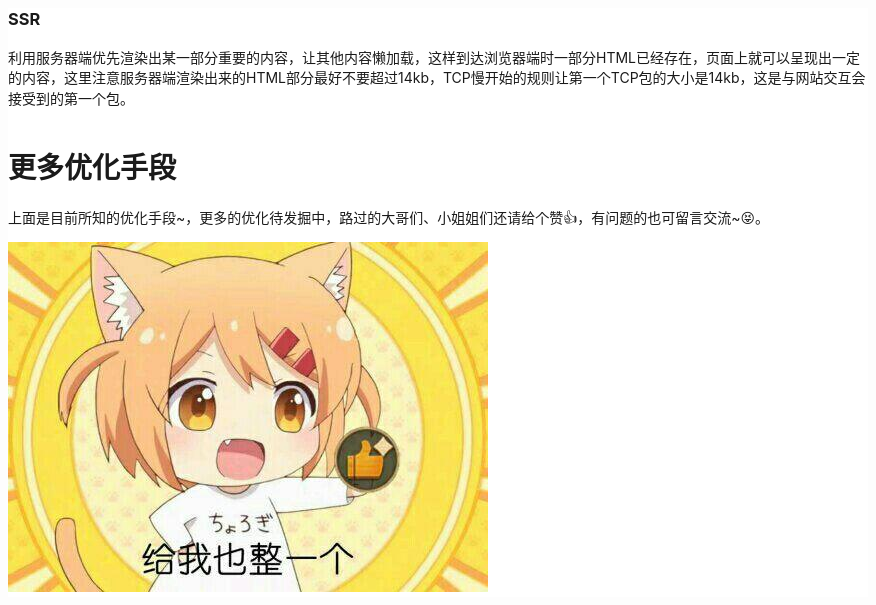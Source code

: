 
### SSR

利用服务器端优先渲染出某一部分重要的内容，让其他内容懒加载，这样到达浏览器端时一部分HTML已经存在，页面上就可以呈现出一定的内容，这里注意服务器端渲染出来的HTML部分最好不要超过14kb，TCP慢开始的规则让第一个TCP包的大小是14kb，这是与网站交互会接受到的第一个包。

# 更多优化手段

上面是目前所知的优化手段~，更多的优化待发掘中，路过的大哥们、小姐姐们还请给个赞👍，有问题的也可留言交流~😝。

![](./images/zan.jpg)